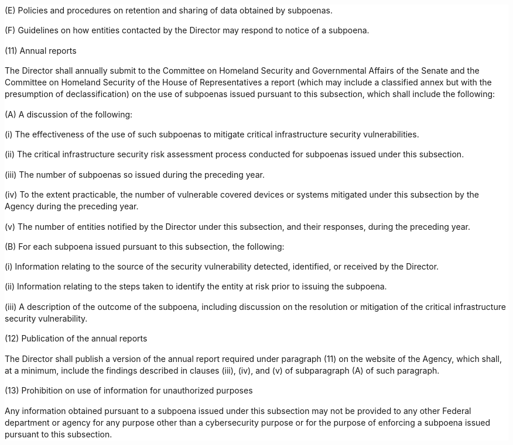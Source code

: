 (E) Policies and procedures on retention and sharing of data obtained by subpoenas.

(F) Guidelines on how entities contacted by the Director may respond to notice of a subpoena.

(11) Annual reports

The Director shall annually submit to the Committee on Homeland Security and Governmental Affairs of the Senate and the Committee on Homeland Security of the House of Representatives a report (which may include a classified annex but with the presumption of declassification) on the use of subpoenas issued pursuant to this subsection, which shall include the following:

(A) A discussion of the following:

(i) The effectiveness of the use of such subpoenas to mitigate critical infrastructure security vulnerabilities.

(ii) The critical infrastructure security risk assessment process conducted for subpoenas issued under this subsection.

(iii) The number of subpoenas so issued during the preceding year.

(iv) To the extent practicable, the number of vulnerable covered devices or systems mitigated under this subsection by the Agency during the preceding year.

(v) The number of entities notified by the Director under this subsection, and their responses, during the preceding year.

(B) For each subpoena issued pursuant to this subsection, the following:

(i) Information relating to the source of the security vulnerability detected, identified, or received by the Director.

(ii) Information relating to the steps taken to identify the entity at risk prior to issuing the subpoena.

(iii) A description of the outcome of the subpoena, including discussion on the resolution or mitigation of the critical infrastructure security vulnerability.

(12) Publication of the annual reports

The Director shall publish a version of the annual report required under paragraph (11) on the website of the Agency, which shall, at a minimum, include the findings described in clauses (iii), (iv), and (v) of subparagraph (A) of such paragraph.

(13) Prohibition on use of information for unauthorized purposes

Any information obtained pursuant to a subpoena issued under this subsection may not be provided to any other Federal department or agency for any purpose other than a cybersecurity purpose or for the purpose of enforcing a subpoena issued pursuant to this subsection.
